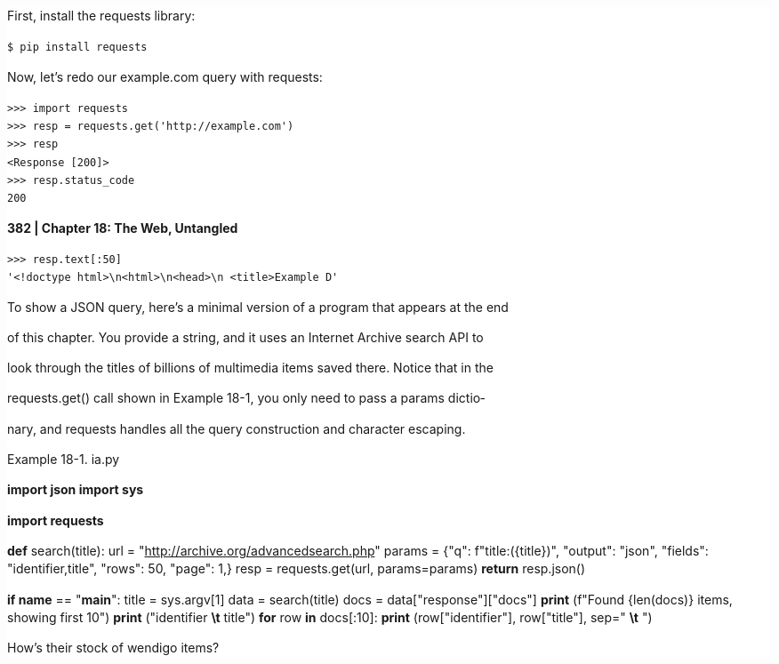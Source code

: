 First, install the requests library:

```
$ pip install requests
```
Now, let’s redo our example.com query with requests:

```
>>> import requests
>>> resp = requests.get('http://example.com')
>>> resp
<Response [200]>
>>> resp.status_code
200
```
**382 | Chapter 18: The Web, Untangled**


```
>>> resp.text[:50]
'<!doctype html>\n<html>\n<head>\n <title>Example D'
```
To show a JSON query, here’s a minimal version of a program that appears at the end

of this chapter. You provide a string, and it uses an Internet Archive search API to

look through the titles of billions of multimedia items saved there. Notice that in the

requests.get() call shown in Example 18-1, you only need to pass a params dictio‐

nary, and requests handles all the query construction and character escaping.

Example 18-1. ia.py

**import json
import sys**

**import requests**

**def** search(title):
url = "http://archive.org/advancedsearch.php"
params = {"q": f"title:({title})",
"output": "json",
"fields": "identifier,title",
"rows": 50,
"page": 1,}
resp = requests.get(url, params=params)
**return** resp.json()

**if __name__** == "__main__":
title = sys.argv[1]
data = search(title)
docs = data["response"]["docs"]
**print** (f"Found {len(docs)} items, showing first 10")
**print** ("identifier **\t** title")
**for** row **in** docs[:10]:
**print** (row["identifier"], row["title"], sep=" **\t** ")

How’s their stock of wendigo items?

